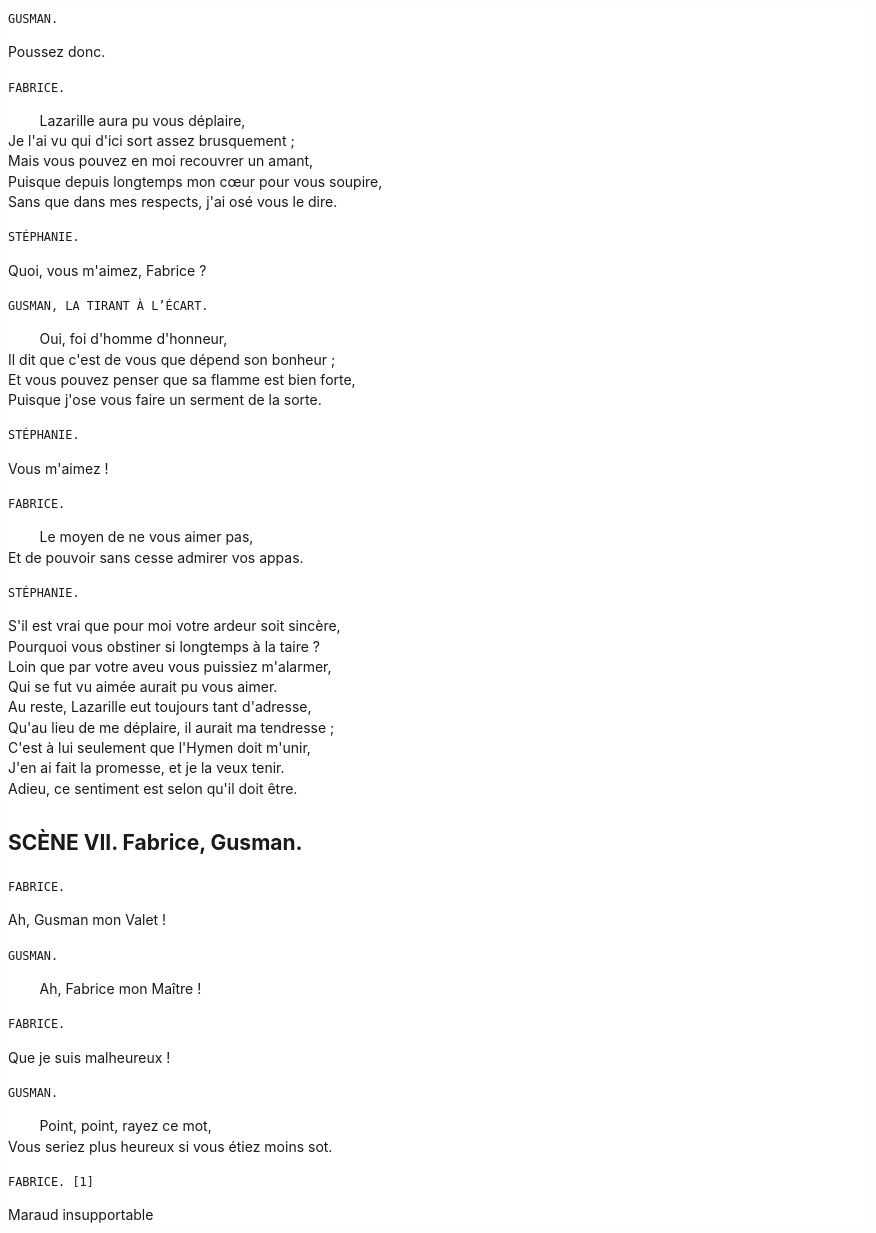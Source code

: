     GUSMAN.
Poussez donc.  

    FABRICE.
        Lazarille aura pu vous déplaire,  
Je l'ai vu qui d'ici sort assez brusquement ;  
Mais vous pouvez en moi recouvrer un amant,  
Puisque depuis longtemps mon cœur pour vous soupire,  
Sans que dans mes respects, j'ai osé vous le dire.  

    STÉPHANIE.
Quoi, vous m'aimez, Fabrice ?  

    GUSMAN, LA TIRANT À L’ÉCART.
        Oui, foi d'homme d'honneur,  
Il dit que c'est de vous que dépend son bonheur ;  
Et vous pouvez penser que sa flamme est bien forte,  
Puisque j'ose vous faire un serment de la sorte.  

    STÉPHANIE.
Vous m'aimez !  

    FABRICE.
        Le moyen de ne vous aimer pas,  
Et de pouvoir sans cesse admirer vos appas.  

    STÉPHANIE.
S'il est vrai que pour moi votre ardeur soit sincère,  
Pourquoi vous obstiner si longtemps à la taire ?  
Loin que par votre aveu vous puissiez m'alarmer,  
Qui se fut vu aimée aurait pu vous aimer.  
Au reste, Lazarille eut toujours tant d'adresse,  
Qu'au lieu de me déplaire, il aurait ma tendresse ;  
C'est à lui seulement que l'Hymen doit m'unir,  
J'en ai fait la promesse, et je la veux tenir.  
Adieu, ce sentiment est selon qu'il doit être.  


## SCÈNE VII. Fabrice, Gusman.

    FABRICE.
Ah, Gusman mon Valet !  

    GUSMAN.
        Ah, Fabrice mon Maître !  

    FABRICE.
Que je suis malheureux !  

    GUSMAN.
        Point, point, rayez ce mot,  
Vous seriez plus heureux si vous étiez moins sot.  

    FABRICE. [1]
Maraud insupportable  
